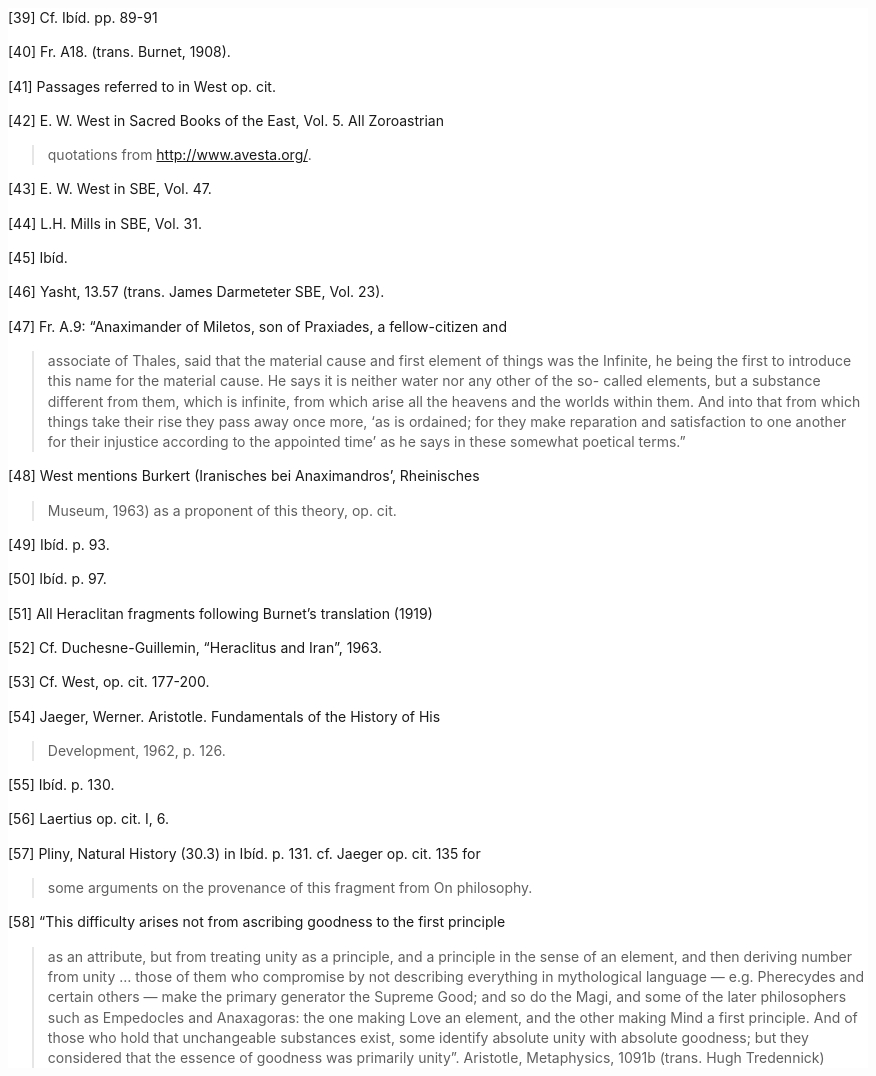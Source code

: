 \[39\] Cf. Ibíd. pp. 89-91

\[40\] Fr. A18. (trans. Burnet, 1908).

\[41\] Passages referred to in West op. cit.

\[42\] E. W. West in Sacred Books of the East, Vol. 5. All Zoroastrian
> quotations from http://www.avesta.org/.

\[43\] E. W. West in SBE, Vol. 47.

\[44\] L.H. Mills in SBE, Vol. 31.

\[45\] Ibíd.

\[46\] Yasht, 13.57 (trans. James Darmeteter SBE, Vol. 23).

\[47\] Fr. A.9: “Anaximander of Miletos, son of Praxiades, a fellow-citizen and

> associate of Thales, said that the material cause and first element of
> things was the Infinite, he being the first to introduce this name for the
> material cause. He says it is neither water nor any other of the so-
> called elements, but a substance different from them, which is infinite,
> from which arise all the heavens and the worlds within them. And into
> that from which things take their rise they pass away once more, ‘as is
> ordained; for they make reparation and satisfaction to one another for
> their injustice according to the appointed time’ as he says in these
> somewhat poetical terms.”

\[48\] West mentions Burkert (Iranisches bei Anaximandros’, Rheinisches
> Museum, 1963) as a proponent of this theory, op. cit.

\[49\] Ibíd. p. 93.

\[50\] Ibíd. p. 97.

\[51\] All Heraclitan fragments following Burnet’s translation (1919)

\[52\] Cf. Duchesne-Guillemin, “Heraclitus and Iran”, 1963.

\[53\] Cf. West, op. cit. 177-200.

\[54\] Jaeger, Werner. Aristotle. Fundamentals of the History of His
> Development, 1962, p. 126.

\[55\] Ibíd. p. 130.

\[56\] Laertius op. cit. I, 6.

\[57\] Pliny, Natural History (30.3) in Ibíd. p. 131. cf. Jaeger op. cit. 135 for

> some arguments on the provenance of this fragment from On
> philosophy.

\[58\] “This difficulty arises not from ascribing goodness to the first principle

> as an attribute, but from treating unity as a principle, and a principle
> in the sense of an element, and then deriving number from unity …
> those of them who compromise by not describing everything in
> mythological language — e.g. Pherecydes and certain others — make the
> primary generator the Supreme Good; and so do the Magi, and some of
> the later philosophers such as Empedocles and Anaxagoras: the one
> making Love an element, and the other making Mind a first principle.
> And of those who hold that unchangeable substances exist, some
> identify absolute unity with absolute goodness; but they considered
> that the essence of goodness was primarily unity”. Aristotle,
> Metaphysics, 1091b (trans. Hugh Tredennick)
